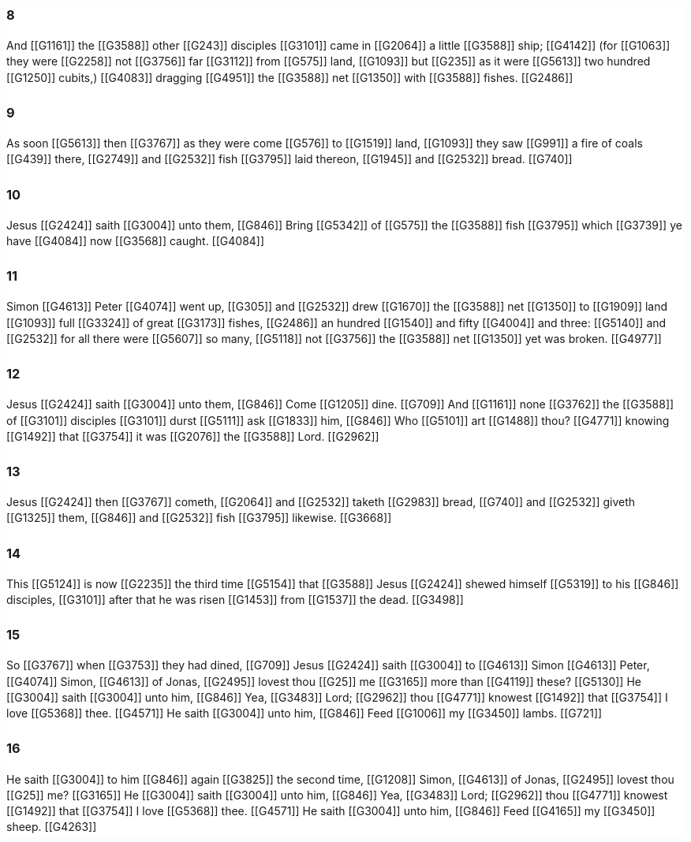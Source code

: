 ### 8
And [[G1161]] the [[G3588]] other [[G243]] disciples [[G3101]] came in [[G2064]]  a little [[G3588]] ship; [[G4142]] (for [[G1063]] they were [[G2258]] not [[G3756]] far [[G3112]] from [[G575]] land, [[G1093]] but [[G235]] as it were [[G5613]] two hundred [[G1250]] cubits,) [[G4083]] dragging [[G4951]] the [[G3588]] net [[G1350]]  with [[G3588]] fishes. [[G2486]]

### 9
As soon [[G5613]] then [[G3767]] as they were come [[G576]] to [[G1519]] land, [[G1093]] they saw [[G991]] a fire of coals [[G439]] there, [[G2749]] and [[G2532]] fish [[G3795]] laid thereon, [[G1945]] and [[G2532]] bread. [[G740]]

### 10
Jesus [[G2424]] saith [[G3004]] unto them, [[G846]] Bring [[G5342]] of [[G575]] the [[G3588]] fish [[G3795]] which [[G3739]] ye have [[G4084]] now [[G3568]] caught. [[G4084]]

### 11
Simon [[G4613]] Peter [[G4074]] went up, [[G305]] and [[G2532]] drew [[G1670]] the [[G3588]] net [[G1350]] to [[G1909]] land [[G1093]] full [[G3324]] of great [[G3173]] fishes, [[G2486]] an hundred [[G1540]] and fifty [[G4004]] and three: [[G5140]] and [[G2532]] for all there were [[G5607]] so many, [[G5118]] not [[G3756]] the [[G3588]] net [[G1350]] yet was broken. [[G4977]]

### 12
Jesus [[G2424]] saith [[G3004]] unto them, [[G846]] Come [[G1205]] dine. [[G709]] And [[G1161]] none [[G3762]] the [[G3588]] of [[G3101]] disciples [[G3101]] durst [[G5111]] ask [[G1833]] him, [[G846]] Who [[G5101]] art [[G1488]] thou? [[G4771]] knowing [[G1492]] that [[G3754]] it was [[G2076]] the [[G3588]] Lord. [[G2962]]

### 13
Jesus [[G2424]] then [[G3767]] cometh, [[G2064]] and [[G2532]] taketh [[G2983]] bread, [[G740]] and [[G2532]] giveth [[G1325]] them, [[G846]] and [[G2532]] fish [[G3795]] likewise. [[G3668]]

### 14
This [[G5124]] is now [[G2235]] the third time [[G5154]] that [[G3588]] Jesus [[G2424]] shewed himself [[G5319]] to his [[G846]] disciples, [[G3101]] after that he was risen [[G1453]] from [[G1537]] the dead. [[G3498]]

### 15
So [[G3767]] when [[G3753]] they had dined, [[G709]] Jesus [[G2424]] saith [[G3004]] to [[G4613]] Simon [[G4613]] Peter, [[G4074]] Simon, [[G4613]] of Jonas, [[G2495]] lovest thou [[G25]] me [[G3165]] more than [[G4119]] these? [[G5130]] He [[G3004]] saith [[G3004]] unto him, [[G846]] Yea, [[G3483]] Lord; [[G2962]] thou [[G4771]] knowest [[G1492]] that [[G3754]] I love [[G5368]] thee. [[G4571]] He saith [[G3004]] unto him, [[G846]] Feed [[G1006]] my [[G3450]] lambs. [[G721]]

### 16
He saith [[G3004]] to him [[G846]] again [[G3825]] the second time, [[G1208]] Simon, [[G4613]] of Jonas, [[G2495]] lovest thou [[G25]] me? [[G3165]] He [[G3004]] saith [[G3004]] unto him, [[G846]] Yea, [[G3483]] Lord; [[G2962]] thou [[G4771]] knowest [[G1492]] that [[G3754]] I love [[G5368]] thee. [[G4571]] He saith [[G3004]] unto him, [[G846]] Feed [[G4165]] my [[G3450]] sheep. [[G4263]]
